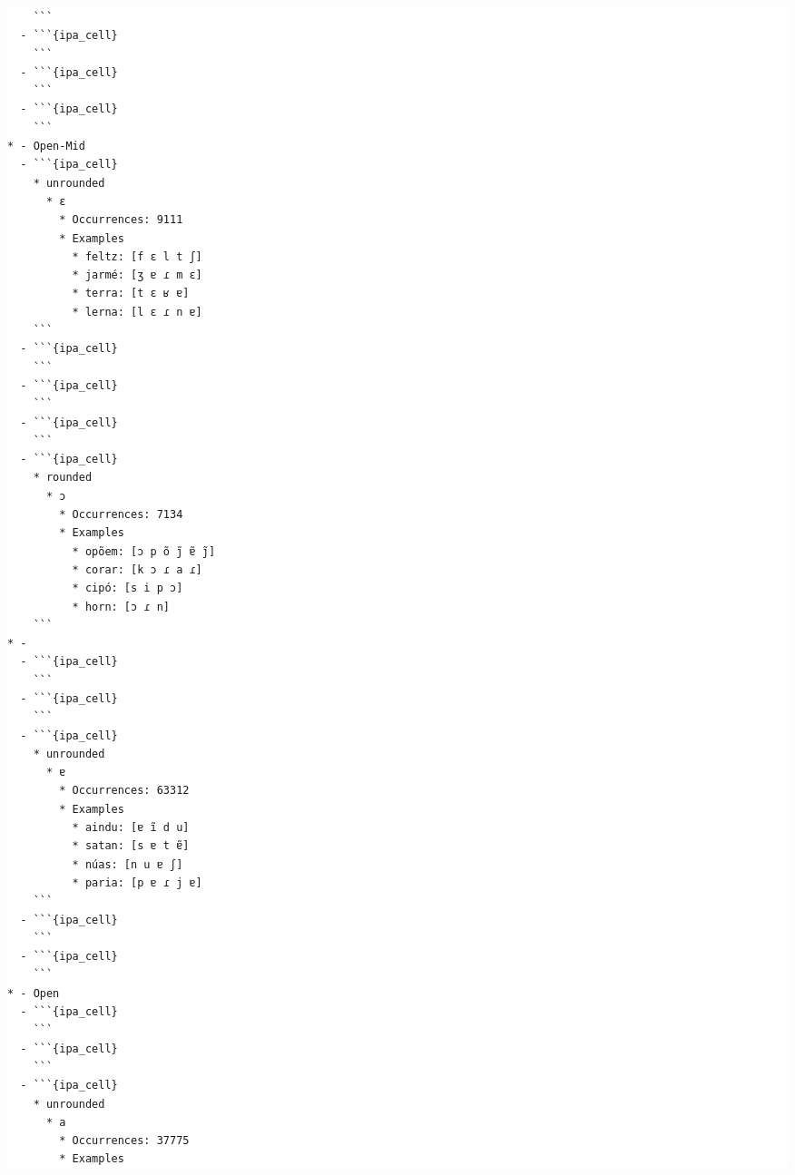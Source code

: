``````{list-table}
    ```
  - ```{ipa_cell}
    ```
  - ```{ipa_cell}
    ```
  - ```{ipa_cell}
    ```
* - Open-Mid
  - ```{ipa_cell}
    * unrounded
      * ɛ
        * Occurrences: 9111
        * Examples
          * feltz: [f ɛ l t ʃ]
          * jarmé: [ʒ ɐ ɾ m ɛ]
          * terra: [t ɛ ʁ ɐ]
          * lerna: [l ɛ ɾ n ɐ]
    ```
  - ```{ipa_cell}
    ```
  - ```{ipa_cell}
    ```
  - ```{ipa_cell}
    ```
  - ```{ipa_cell}
    * rounded
      * ɔ
        * Occurrences: 7134
        * Examples
          * opõem: [ɔ p õ j̃ ɐ̃ j̃]
          * corar: [k ɔ ɾ a ɾ]
          * cipó: [s i p ɔ]
          * horn: [ɔ ɾ n]
    ```
* -
  - ```{ipa_cell}
    ```
  - ```{ipa_cell}
    ```
  - ```{ipa_cell}
    * unrounded
      * ɐ
        * Occurrences: 63312
        * Examples
          * aindu: [ɐ ĩ d u]
          * satan: [s ɐ t ɐ̃]
          * núas: [n u ɐ ʃ]
          * paria: [p ɐ ɾ j ɐ]
    ```
  - ```{ipa_cell}
    ```
  - ```{ipa_cell}
    ```
* - Open
  - ```{ipa_cell}
    ```
  - ```{ipa_cell}
    ```
  - ```{ipa_cell}
    * unrounded
      * a
        * Occurrences: 37775
        * Examples
``````